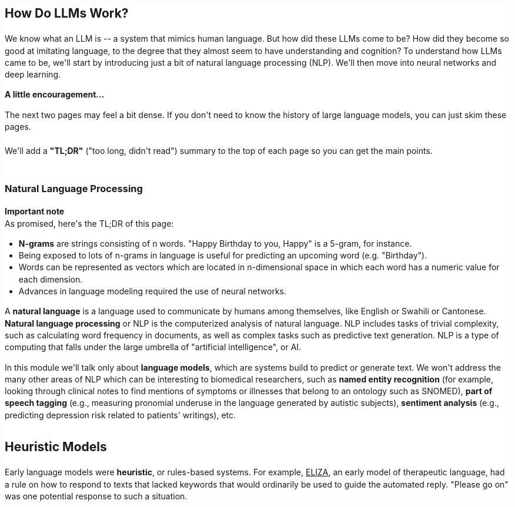 ## How Do LLMs Work?

We know what an LLM is -- a system that mimics human language.  But how did these LLMs come to be?  How did they become so good at imitating language, to the degree that they almost seem to have understanding and cognition?  To understand how LLMs came to be, we'll start by introducing just a bit of natural language processing (NLP).  We'll then move into neural networks and deep learning. 

<div class = "care">
<b style="color: rgb(var(--color-highlight));">A little encouragement...</b><br>

The next two pages may feel a bit dense.  If you don't need to know the history of large language models, you can just skim these pages. 
<br/><br/>
We'll add a **"TL;DR"** ("too long, didn't read") summary to the top of each page so you can get the main points.
<br/><br/>

</div>

### Natural Language Processing

<div class = "important">
<b style="color: rgb(var(--color-highlight));">Important note</b><br>
As promised, here's the TL;DR of this page:

* **N-grams** are strings consisting of n words. "Happy Birthday to you, Happy" is a 5-gram, for instance.
* Being exposed to lots of n-grams in language is useful for predicting an upcoming word (e.g. "Birthday").
* Words can be represented as vectors which are located in n-dimensional space in which each word has a numeric value for each dimension.
* Advances in language modeling required the use of neural networks.

</div>

A **natural language** is a language used to communicate by humans among themselves, like English or Swahili or Cantonese.  **Natural language processing** or NLP is the computerized analysis of natural language.  NLP includes tasks of trivial complexity, such as calculating word frequency in documents, as well as complex tasks such as predictive text generation.  NLP is a type of computing that falls under the large umbrella of "artificial intelligence", or AI.

In this module we'll talk only about **language models**, which are systems build to predict or generate text.  We won't address the many other areas of NLP which can be interesting to biomedical researchers, such as **named entity recognition** (for example, looking through clinical notes to find mentions of symptoms or illnesses that belong to an ontology such as SNOMED), **part of speech tagging** (e.g., measuring pronomial underuse in the language generated by autistic subjects), **sentiment analysis** (e.g., predicting depression risk related to patients' writings), etc. 

Heuristic Models
------

Early language models were **heuristic**, or rules-based systems. For example, [ELIZA](https://dl.acm.org/doi/10.1145/365153.365168), an early model of therapeutic language, had a rule on how to respond to texts that lacked keywords that would ordinarily be used to guide the automated reply. "Please go on" was one potential response to such a situation.
